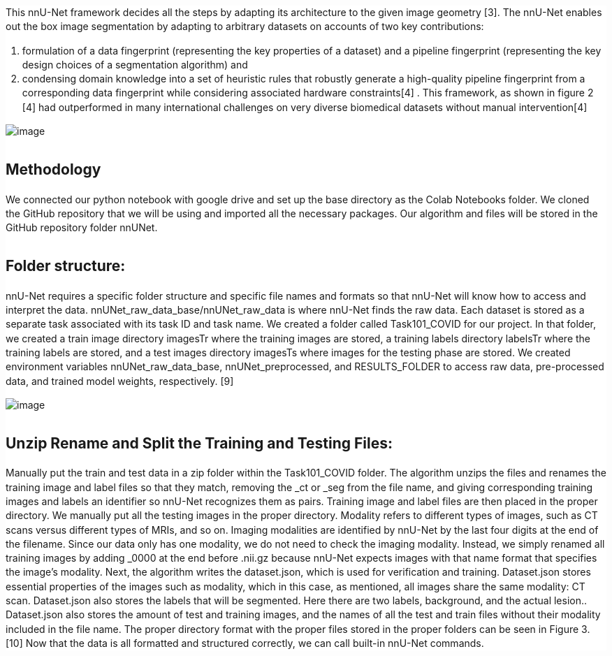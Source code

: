 This nnU-Net framework decides all the steps by adapting its architecture to the given image geometry [3]. The nnU-Net enables out the box image segmentation by adapting to arbitrary datasets on accounts of two key contributions:
1) formulation of a data fingerprint (representing the key properties of a dataset) and a pipeline fingerprint (representing the key design choices of a segmentation algorithm) and 
2) condensing domain knowledge into a set of heuristic rules that robustly generate a high-quality pipeline fingerprint from a corresponding data fingerprint while considering associated hardware constraints[4] . 
This framework, as shown in figure 2 [4] had outperformed in many international challenges on very diverse biomedical datasets without manual intervention[4]
 
<img width="620" alt="image" src="https://github.com/rutasnim/COVID-19_Lung-_Lesion_Seg/assets/89811897/4dd6927e-de45-4951-9a16-a92a289341d2">

 
 

 



## Methodology 
We connected our python notebook with google drive and set up the base directory as the Colab Notebooks folder. We cloned the GitHub repository that we will be using and imported all the necessary packages. Our algorithm and files will be stored in the GitHub repository folder nnUNet.

## Folder structure:
nnU-Net requires a specific folder structure and specific file names and formats so that nnU-Net will know how to access and interpret the data. nnUNet_raw_data_base/nnUNet_raw_data is where nnU-Net finds the raw data. Each dataset is stored as a separate task associated with its task ID and task name. We created a folder called Task101_COVID for our project. In that folder, we created a train image directory imagesTr where the training images are stored, a training labels directory labelsTr where the training labels are stored, and a test images directory imagesTs where images for the testing phase are stored. We created environment variables  nnUNet_raw_data_base, nnUNet_preprocessed, and RESULTS_FOLDER to access raw data, pre-processed data, and trained model weights, respectively. [9]

<img width="410" alt="image" src="https://github.com/rutasnim/COVID-19_Lung-_Lesion_Seg/assets/89811897/dec15d24-6855-46bd-97d3-7ed2fdc17d03">

## Unzip Rename and Split the Training and Testing Files: 
Manually put the train and test data in a zip folder within the Task101_COVID folder. The algorithm unzips the files and renames the training image and label files so that they match, removing the _ct or _seg from the file name, and giving corresponding training images and labels an identifier so nnU-Net recognizes them as pairs. Training image and label files are then placed in the proper directory. We manually put all the testing images in the proper directory. Modality refers to different types of images, such as CT scans versus different types of MRIs, and so on. Imaging modalities are identified by nnU-Net by the last four digits at the end of the filename. Since our data only has one modality, we do not need to check the imaging modality. Instead, we simply renamed all training images by adding _0000 at the end before .nii.gz because nnU-Net expects images with that name format that specifies the image’s modality. Next, the algorithm writes the dataset.json, which is used for verification and training. Dataset.json stores essential properties of the images such as modality, which in this case, as mentioned, all images share the same modality: CT scan. Dataset.json also stores the labels that will be segmented. Here there are two labels, background, and the actual lesion.. Dataset.json also stores the amount of test and training images, and the names of all the test and train files without their modality included in the file name. The proper directory format with the proper files stored in the proper folders can be seen in Figure 3. [10] Now that the data is all formatted and structured correctly, we can call built-in nnU-Net commands.
